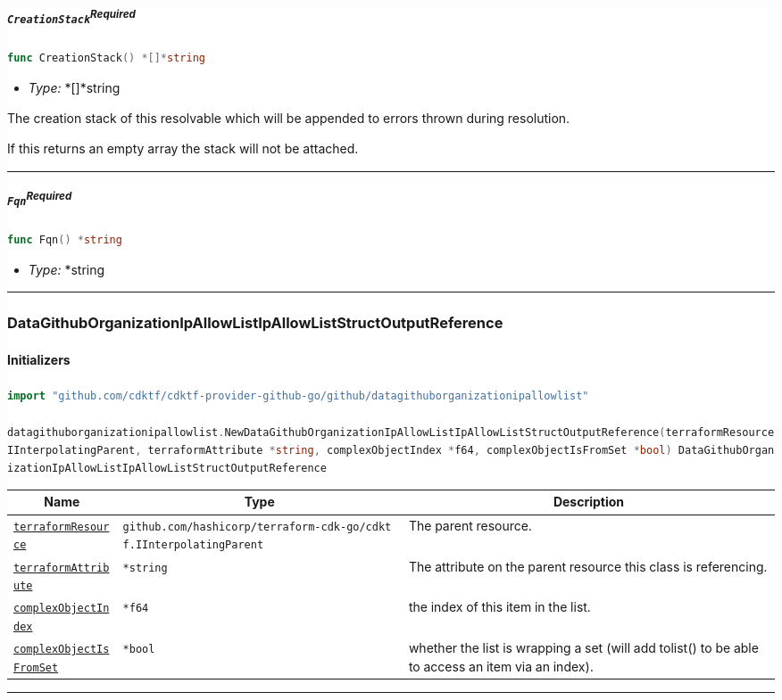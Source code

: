 
##### `CreationStack`<sup>Required</sup> <a name="CreationStack" id="@cdktf/provider-github.dataGithubOrganizationIpAllowList.DataGithubOrganizationIpAllowListIpAllowListStructList.property.creationStack"></a>

```go
func CreationStack() *[]*string
```

- *Type:* *[]*string

The creation stack of this resolvable which will be appended to errors thrown during resolution.

If this returns an empty array the stack will not be attached.

---

##### `Fqn`<sup>Required</sup> <a name="Fqn" id="@cdktf/provider-github.dataGithubOrganizationIpAllowList.DataGithubOrganizationIpAllowListIpAllowListStructList.property.fqn"></a>

```go
func Fqn() *string
```

- *Type:* *string

---


### DataGithubOrganizationIpAllowListIpAllowListStructOutputReference <a name="DataGithubOrganizationIpAllowListIpAllowListStructOutputReference" id="@cdktf/provider-github.dataGithubOrganizationIpAllowList.DataGithubOrganizationIpAllowListIpAllowListStructOutputReference"></a>

#### Initializers <a name="Initializers" id="@cdktf/provider-github.dataGithubOrganizationIpAllowList.DataGithubOrganizationIpAllowListIpAllowListStructOutputReference.Initializer"></a>

```go
import "github.com/cdktf/cdktf-provider-github-go/github/datagithuborganizationipallowlist"

datagithuborganizationipallowlist.NewDataGithubOrganizationIpAllowListIpAllowListStructOutputReference(terraformResource IInterpolatingParent, terraformAttribute *string, complexObjectIndex *f64, complexObjectIsFromSet *bool) DataGithubOrganizationIpAllowListIpAllowListStructOutputReference
```

| **Name** | **Type** | **Description** |
| --- | --- | --- |
| <code><a href="#@cdktf/provider-github.dataGithubOrganizationIpAllowList.DataGithubOrganizationIpAllowListIpAllowListStructOutputReference.Initializer.parameter.terraformResource">terraformResource</a></code> | <code>github.com/hashicorp/terraform-cdk-go/cdktf.IInterpolatingParent</code> | The parent resource. |
| <code><a href="#@cdktf/provider-github.dataGithubOrganizationIpAllowList.DataGithubOrganizationIpAllowListIpAllowListStructOutputReference.Initializer.parameter.terraformAttribute">terraformAttribute</a></code> | <code>*string</code> | The attribute on the parent resource this class is referencing. |
| <code><a href="#@cdktf/provider-github.dataGithubOrganizationIpAllowList.DataGithubOrganizationIpAllowListIpAllowListStructOutputReference.Initializer.parameter.complexObjectIndex">complexObjectIndex</a></code> | <code>*f64</code> | the index of this item in the list. |
| <code><a href="#@cdktf/provider-github.dataGithubOrganizationIpAllowList.DataGithubOrganizationIpAllowListIpAllowListStructOutputReference.Initializer.parameter.complexObjectIsFromSet">complexObjectIsFromSet</a></code> | <code>*bool</code> | whether the list is wrapping a set (will add tolist() to be able to access an item via an index). |

---